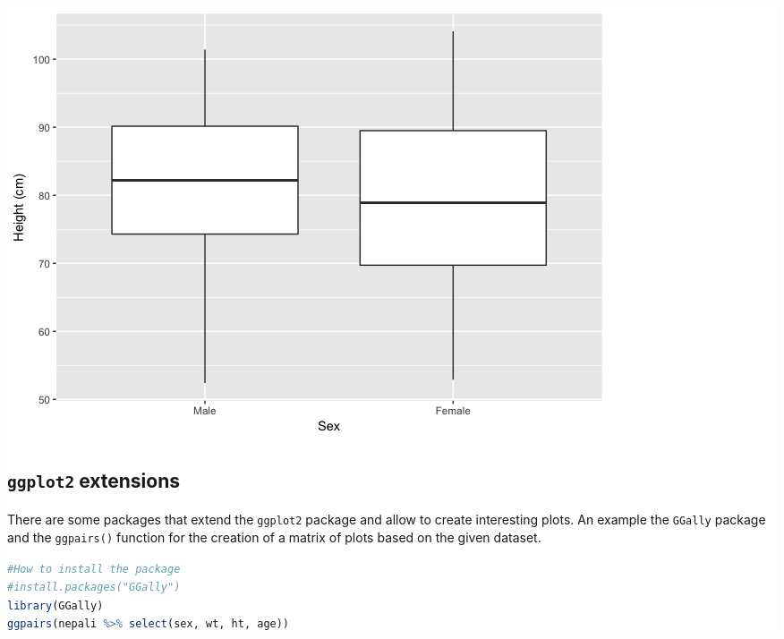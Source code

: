 ![](buildingDataVisualizationTools_part_01_files/figure-html/unnamed-chunk-14-2.png)

## `ggplot2` extensions 

There are some packages that extend the `ggplot2` package and allow to create interesting plots. An example the `GGally` package and the `ggpairs()` function for the creation of a matrix of plots based on the given dataset.


```r
#How to install the package
#install.packages("GGally")
library(GGally)
ggpairs(nepali %>% select(sex, wt, ht, age))
```
